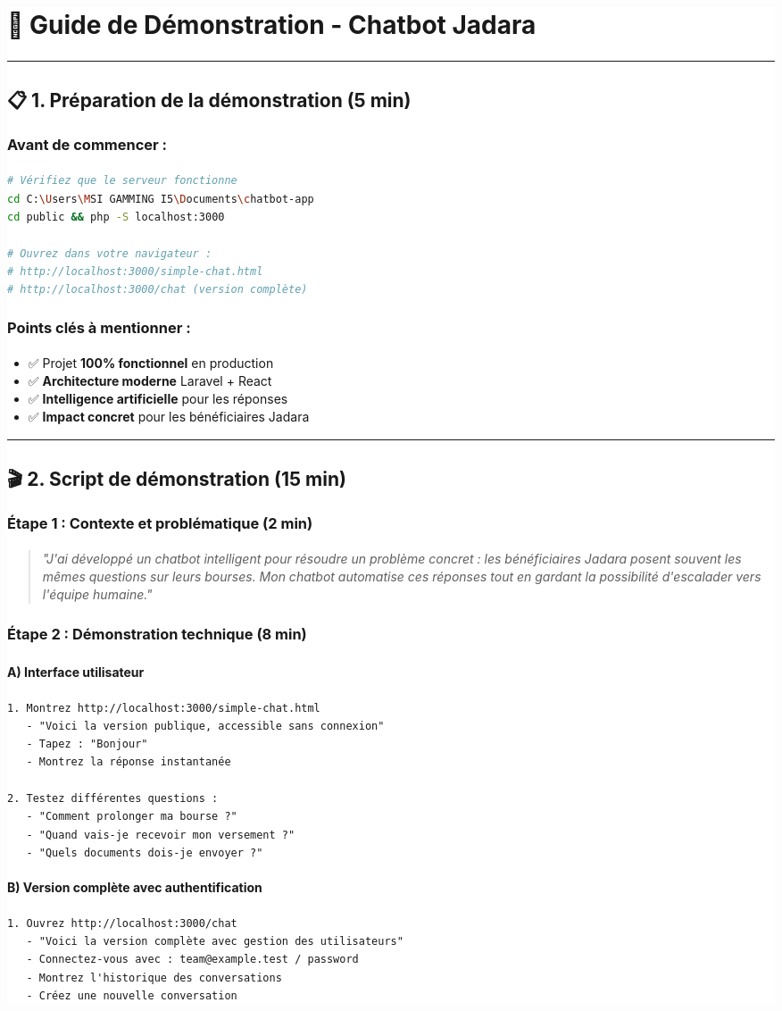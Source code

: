 # 🎯 Guide de Démonstration - Chatbot Jadara



---

## 📋 **1. Préparation de la démonstration (5 min)**

### **Avant de commencer :**
```bash
# Vérifiez que le serveur fonctionne
cd C:\Users\MSI GAMMING I5\Documents\chatbot-app
cd public && php -S localhost:3000

# Ouvrez dans votre navigateur :
# http://localhost:3000/simple-chat.html
# http://localhost:3000/chat (version complète)
```

### **Points clés à mentionner :**
- ✅ Projet **100% fonctionnel** en production
- ✅ **Architecture moderne** Laravel + React
- ✅ **Intelligence artificielle** pour les réponses
- ✅ **Impact concret** pour les bénéficiaires Jadara

---

## 🎬 **2. Script de démonstration (15 min)**

### **Étape 1 : Contexte et problématique (2 min)**
> *"J'ai développé un chatbot intelligent pour résoudre un problème concret : les bénéficiaires Jadara posent souvent les mêmes questions sur leurs bourses. Mon chatbot automatise ces réponses tout en gardant la possibilité d'escalader vers l'équipe humaine."*

### **Étape 2 : Démonstration technique (8 min)**

#### **A) Interface utilisateur**
```
1. Montrez http://localhost:3000/simple-chat.html
   - "Voici la version publique, accessible sans connexion"
   - Tapez : "Bonjour"
   - Montrez la réponse instantanée

2. Testez différentes questions :
   - "Comment prolonger ma bourse ?"
   - "Quand vais-je recevoir mon versement ?"
   - "Quels documents dois-je envoyer ?"
```

#### **B) Version complète avec authentification**
```
1. Ouvrez http://localhost:3000/chat
   - "Voici la version complète avec gestion des utilisateurs"
   - Connectez-vous avec : team@example.test / password
   - Montrez l'historique des conversations
   - Créez une nouvelle conversation
```
